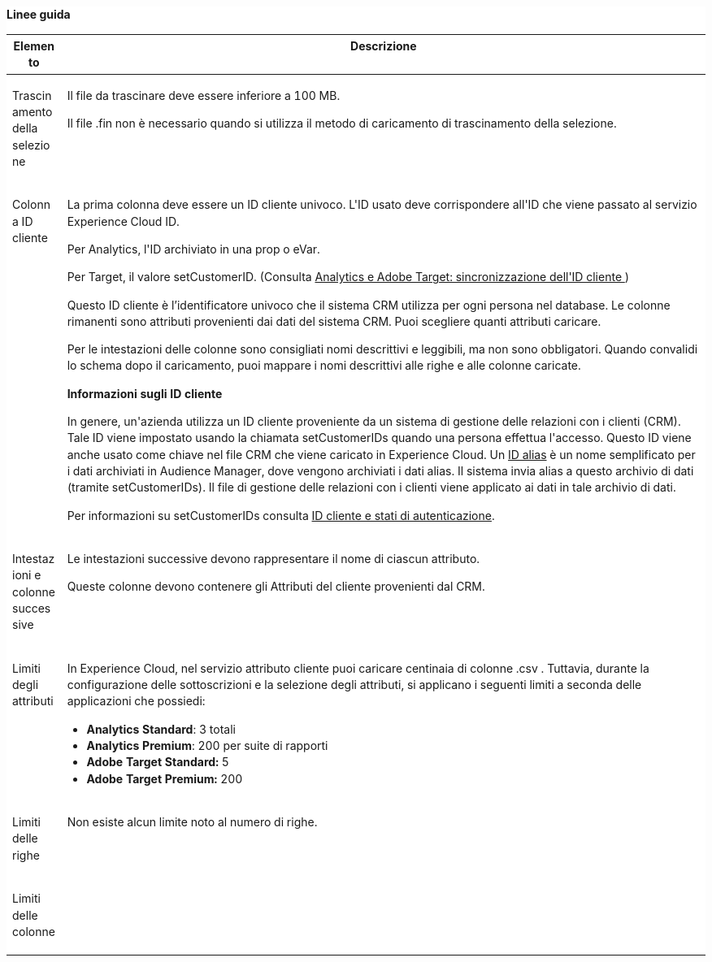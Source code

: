 **Linee guida**

<table id="table_A9849CC9AA784763921DE057F0F61515"> 
 <thead> 
  <tr> 
   <th colname="col1" class="entry"> Elemento </th> 
   <th colname="col2" class="entry"> Descrizione </th> 
  </tr> 
 </thead>
 <tbody> 
  <tr> 
   <td colname="col1"> <p>Trascinamento della selezione </p> </td> 
   <td colname="col2"> <p>Il file da trascinare deve essere inferiore a 100 MB. </p> <p>Il file <span class="filepath">.fin</span> non è necessario quando si utilizza il metodo di caricamento di trascinamento della selezione. </p> </td> 
  </tr> 
  <tr> 
   <td colname="col1"> <p>Colonna ID cliente </p> </td> 
   <td colname="col2"> <p> La prima colonna deve essere un ID cliente univoco. L'ID usato deve corrispondere all'ID che viene passato al servizio Experience Cloud ID. </p> <p>Per Analytics, l'ID archiviato in una prop o eVar. </p> <p>Per Target, il valore setCustomerID. (Consulta <a href="core-services.md#section_AD473A6A21C1446498E700363F9A8437" format="dita" scope="local"> Analytics e Adobe Target: sincronizzazione dell'ID cliente </a>) </p> <p> Questo ID cliente è l’identificatore univoco che il sistema CRM utilizza per ogni persona nel database. Le colonne rimanenti sono attributi provenienti dai dati del sistema CRM. Puoi scegliere quanti attributi caricare. </p> <p>Per le intestazioni delle colonne sono consigliati nomi descrittivi e leggibili, ma non sono obbligatori. Quando convalidi lo schema dopo il caricamento, puoi mappare i nomi descrittivi alle righe e alle colonne caricate. </p> <p> <b>Informazioni sugli ID cliente</b> </p> <p>In genere, un'azienda utilizza un ID cliente proveniente da un sistema di gestione delle relazioni con i clienti (CRM). Tale ID viene impostato usando la chiamata <span class="codeph">setCustomerIDs</span> quando una persona effettua l'accesso. Questo ID viene anche usato come chiave nel file CRM che viene caricato in Experience Cloud. Un <a href="t-crs-usecase.md#task_09DAC0F2B76141E491721C1E679AABC8" format="dita" scope="local"> ID alias</a> è un nome semplificato per i dati archiviati in Audience Manager, dove vengono archiviati i dati alias. Il sistema invia alias a questo archivio di dati (tramite setCustomerIDs). Il file di gestione delle relazioni con i clienti viene applicato ai dati in tale archivio di dati. </p> <p>Per informazioni su <span class="codeph">setCustomerIDs</span> consulta <a href="https://experienceleague.adobe.com/docs/id-service/using/reference/authenticated-state.html?lang=en" format="https" scope="external">ID cliente e stati di autenticazione</a>. </p> </td> 
  </tr> 
  <tr> 
   <td colname="col1"> <p>Intestazioni e colonne successive </p> </td> 
   <td colname="col2"> <p>Le intestazioni successive devono rappresentare il nome di ciascun attributo. </p> <p> Queste colonne devono contenere gli Attributi del cliente provenienti dal CRM. </p> </td> 
  </tr> 
  <tr> 
   <td colname="col1"> <p>Limiti degli attributi </p> </td> 
   <td colname="col2"> <p>In Experience Cloud, nel servizio attributo cliente puoi caricare centinaia di colonne <span class="filepath">.csv </span>. Tuttavia, durante la configurazione delle sottoscrizioni e la selezione degli attributi, si applicano i seguenti limiti a seconda delle applicazioni che possiedi: </p> <p> 
     <ul id="ul_2BB85067918D4BB3B59394F3E3E37A6D"> 
      <li id="li_93703988B9934384B4B94A839D028380"> <b>Analytics Standard</b>: 3 totali </li> 
      <li id="li_D1E5E7BD24C54591B14D15DE97447835"> <b>Analytics Premium</b>: 200 per suite di rapporti </li> 
      <li id="li_8C891FE3D1EF49FA9F81E2E32CD0B9CA"> <b>Adobe Target Standard:</b> 5 </li> 
      <li id="li_2B66D43023F34EA685CE2C38A9250CEA"> <b>Adobe Target Premium:</b> 200 </li> 
     </ul> </p> </td> 
  </tr> 
  <tr> 
   <td colname="col1"> <p>Limiti delle righe </p> </td> 
   <td colname="col2"> <p>Non esiste alcun limite noto al numero di righe. </p> </td> 
  </tr> 
  <tr> 
   <td colname="col1"> <p>Limiti delle colonne </p> </td> 
